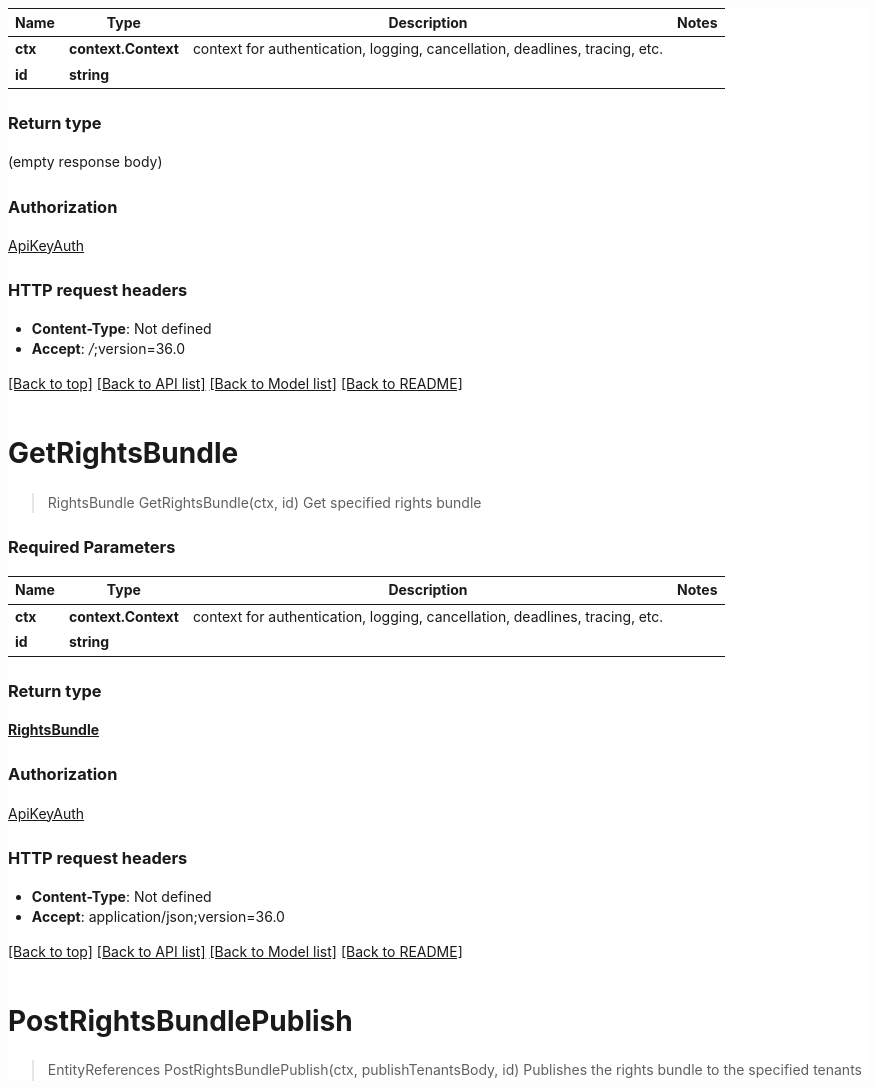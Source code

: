 Name | Type | Description  | Notes
------------- | ------------- | ------------- | -------------
 **ctx** | **context.Context** | context for authentication, logging, cancellation, deadlines, tracing, etc.
  **id** | **string**|  | 

### Return type

 (empty response body)

### Authorization

[ApiKeyAuth](../README.md#ApiKeyAuth)

### HTTP request headers

 - **Content-Type**: Not defined
 - **Accept**: *_/_*;version=36.0

[[Back to top]](#) [[Back to API list]](../README.md#documentation-for-api-endpoints) [[Back to Model list]](../README.md#documentation-for-models) [[Back to README]](../README.md)

# **GetRightsBundle**
> RightsBundle GetRightsBundle(ctx, id)
Get specified rights bundle

### Required Parameters

Name | Type | Description  | Notes
------------- | ------------- | ------------- | -------------
 **ctx** | **context.Context** | context for authentication, logging, cancellation, deadlines, tracing, etc.
  **id** | **string**|  | 

### Return type

[**RightsBundle**](RightsBundle.md)

### Authorization

[ApiKeyAuth](../README.md#ApiKeyAuth)

### HTTP request headers

 - **Content-Type**: Not defined
 - **Accept**: application/json;version=36.0

[[Back to top]](#) [[Back to API list]](../README.md#documentation-for-api-endpoints) [[Back to Model list]](../README.md#documentation-for-models) [[Back to README]](../README.md)

# **PostRightsBundlePublish**
> EntityReferences PostRightsBundlePublish(ctx, publishTenantsBody, id)
Publishes the rights bundle to the specified tenants
